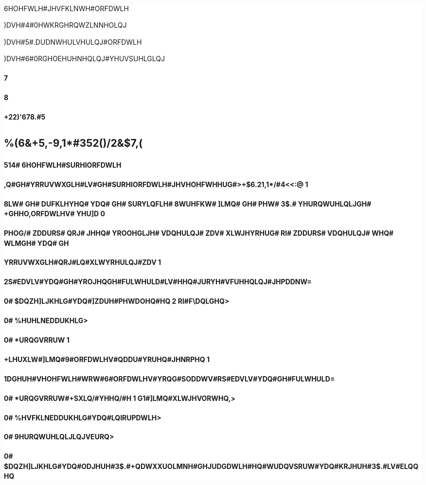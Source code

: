  6HOHFWLH#JHVFKLNWH#ORFDWLH 

 )DVH#4#0HWKRGHRQWZLNNHOLQJ 

 )DVH#5#.DUDNWHULVHULQJ#ORFDWLH 

 )DVH#6#0RGHOEHUHNHQLQJ#YHUVSUHLGLQJ 


#### 7 


#### 8 

#### +22)'678.#5 

## %(6&+5,-9,1*#352()/2&$7,( 

#### 514# 6HOHFWLH#SURHIORFDWLH 

#### ,Q#GH#YRRUVWXGLH#LV#GH#SURHIORFDWLH#JHVHOHFWHHUG#>+$6.21,1*/#4<<:@ 1 

#### 8LW# GH# DUFKLHYHQ# YDQ# GH# SURYLQFLH# 8WUHFKW# ]LMQ# GH# PHW# 3$.# YHURQWUHLQLJGH# +GHHO,ORFDWLHV# YHU]D 0 

#### PHOG/# ZDDURS# QRJ# JHHQ# YROOHGLJH# VDQHULQJ# ZDV# XLWJHYRHUG# RI# ZDDURS# VDQHULQJ# WHQ# WLMGH# YDQ# GH 

#### YRRUVWXGLH#QRJ#LQ#XLWYRHULQJ#ZDV 1 

#### 2S#EDVLV#YDQ#GH#YROJHQGH#FULWHULD#LV#HHQ#JURYH#VFUHHQLQJ#JHPDDNW= 

#### 0# $DQZH]LJKHLG#YDQ#]ZDUH#PHWDOHQ#HQ 2 RI#F\DQLGHQ> 

#### 0# %HUHLNEDDUKHLG> 

#### 0# *URQGVRRUW 1 

#### +LHUXLW#]LMQ#9#ORFDWLHV#QDDU#YRUHQ#JHNRPHQ 1 

#### 1DGHUH#VHOHFWLH#WRW#6#ORFDWLHV#YRQG#SODDWV#RS#EDVLV#YDQ#GH#FULWHULD= 

#### 0# *URQGVRRUW#+SXLQ/#YHHQ/#H 1 G1#]LMQ#XLWJHVORWHQ,> 

#### 0# %HVFKLNEDDUKHLG#YDQ#LQIRUPDWLH> 

#### 0# 9HURQWUHLQLJLQJVEURQ> 

#### 0# $DQZH]LJKHLG#YDQ#ODJHUH#3$.#+QDWXXUOLMNH#GHJUDGDWLH#HQ#WUDQVSRUW#YDQ#KRJHUH#3$.#LV#ELQQHQ 
